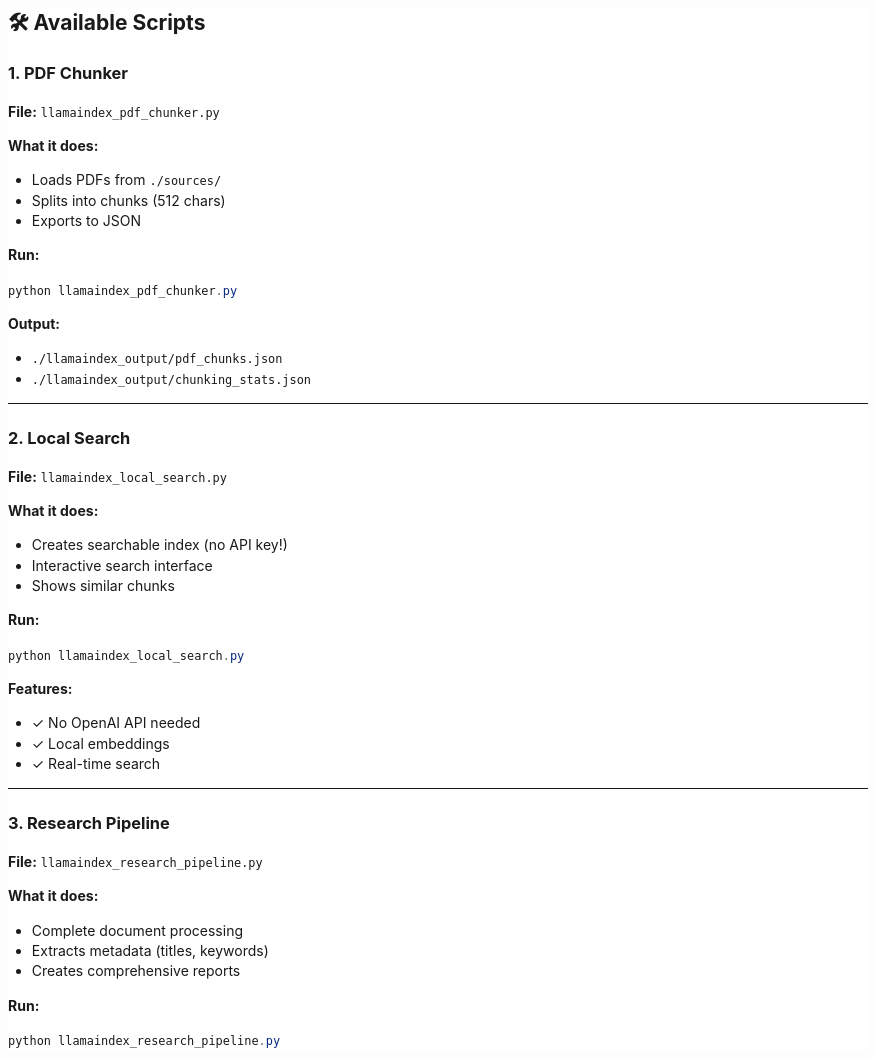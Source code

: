 
## 🛠️ Available Scripts

### 1. PDF Chunker
**File:** `llamaindex_pdf_chunker.py`

**What it does:**
- Loads PDFs from `./sources/`
- Splits into chunks (512 chars)
- Exports to JSON

**Run:**
```powershell
python llamaindex_pdf_chunker.py
```

**Output:**
- `./llamaindex_output/pdf_chunks.json`
- `./llamaindex_output/chunking_stats.json`

---

### 2. Local Search
**File:** `llamaindex_local_search.py`

**What it does:**
- Creates searchable index (no API key!)
- Interactive search interface
- Shows similar chunks

**Run:**
```powershell
python llamaindex_local_search.py
```

**Features:**
- ✓ No OpenAI API needed
- ✓ Local embeddings
- ✓ Real-time search

---

### 3. Research Pipeline
**File:** `llamaindex_research_pipeline.py`

**What it does:**
- Complete document processing
- Extracts metadata (titles, keywords)
- Creates comprehensive reports

**Run:**
```powershell
python llamaindex_research_pipeline.py
```
